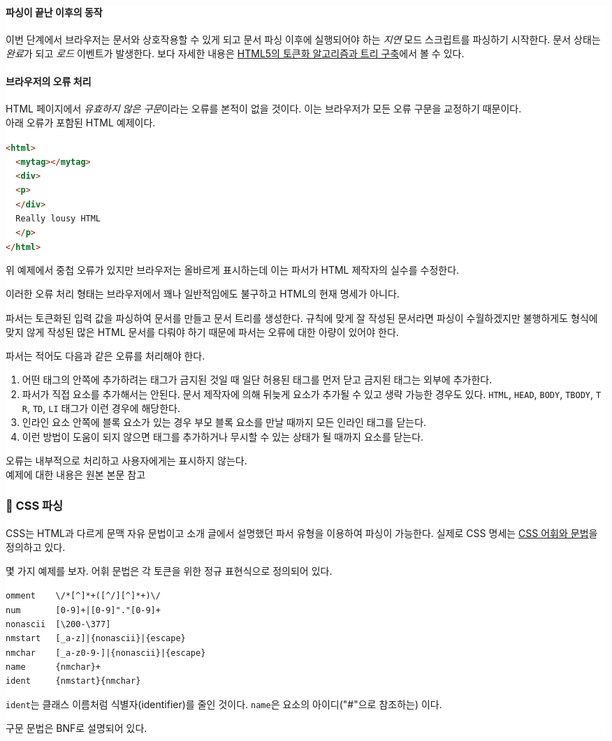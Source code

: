 #### 파싱이 끝난 이후의 동작
이번 단계에서 브라우저는 문서와 상호작용할 수 있게 되고 문서 파싱 이후에 실행되어야 하는 *지연* 모드 스크립트를 파싱하기 시작한다. 문서 상태는 *완료*가 되고 *로드* 이벤트가 발생한다. 보다 자세한 내용은 [HTML5의 토큰화 알고리즘과 트리 구축](https://html.spec.whatwg.org/multipage/syntax.html)에서 볼 수 있다.

#### 브라우저의 오류 처리
HTML 페이지에서 *유효하지 않은 구문*이라는 오류를 본적이 없을 것이다. 이는 브라우저가 모든 오류 구문을 교정하기 때문이다.   
아래 오류가 포함된 HTML 예제이다.

```html
<html>  
  <mytag></mytag>
  <div>
  <p>
  </div>
  Really lousy HTML
  </p>
</html>  
```

위 예제에서 중첩 오류가 있지만 브라우저는 올바르게 표시하는데 이는 파서가 HTML 제작자의 실수를 수정한다.   

이러한 오류 처리 형태는 브라우저에서 꽤나 일반적임에도 불구하고 HTML의 현재 명세가 아니다.   

파서는 토큰화된 입력 값을 파싱하여 문서를 만들고 문서 트리를 생성한다. 규칙에 맞게 잘 작성된 문서라면 파싱이 수월하겠지만 불행하게도 형식에 맞지 않게 작성된 많은 HTML 문서를 다뤄야 하기 때문에 파서는 오류에 대한 아량이 있어야 한다.   

파서는 적어도 다음과 같은 오류를 처리해야 한다.   
1. 어떤 태그의 안쪽에 추가하려는 태그가 금지된 것일 때 일단 허용된 태그를 먼저 닫고 금지된 태그는 외부에 추가한다.
2. 파서가 직접 요소를 추가해서는 안된다. 문서 제작자에 의해 뒤늦게 요소가 추가될 수 있고 생략 가능한 경우도 있다. `HTML`, `HEAD`, `BODY`, `TBODY`, `TR`, `TD`, `LI` 태그가 이런 경우에 해당한다.
3. 인라인 요소 안쪽에 블록 요소가 있는 경우 부모 블록 요소를 만날 때까지 모든 인라인 태그를 닫는다.
4. 이런 방법이 도움이 되지 않으면 태그를 추가하거나 무시할 수 있는 상태가 될 때까지 요소를 닫는다.

오류는 내부적으로 처리하고 사용자에게는 표시하지 않는다.   
예제에 대한 내용은 원본 본문 참고   

### 🎈 CSS 파싱
CSS는 HTML과 다르게 문맥 자유 문법이고 소개 글에서 설명했던 파서 유형을 이용하여 파싱이 가능한다. 실제로 CSS 명세는 [CSS 어휘와 문법](https://www.w3.org/TR/2001/WD-css3-roadmap-20010523/)을 정의하고 있다.   

몇 가지 예제를 보자. 어휘 문법은 각 토큰을 위한 정규 표현식으로 정의되어 있다.

```
omment    \/*[^]*+([^/][^]*+)\/
num       [0-9]+|[0-9]"."[0-9]+
nonascii  [\200-\377]
nmstart   [_a-z]|{nonascii}|{escape}
nmchar    [_a-z0-9-]|{nonascii}|{escape}
name      {nmchar}+
ident     {nmstart}{nmchar}
```

`ident`는 클래스 이름처럼 식별자(identifier)를 줄인 것이다. `name`은 요소의 아이디("#"으로 참조하는) 이다.   

구문 문법은 BNF로 설명되어 있다.   
